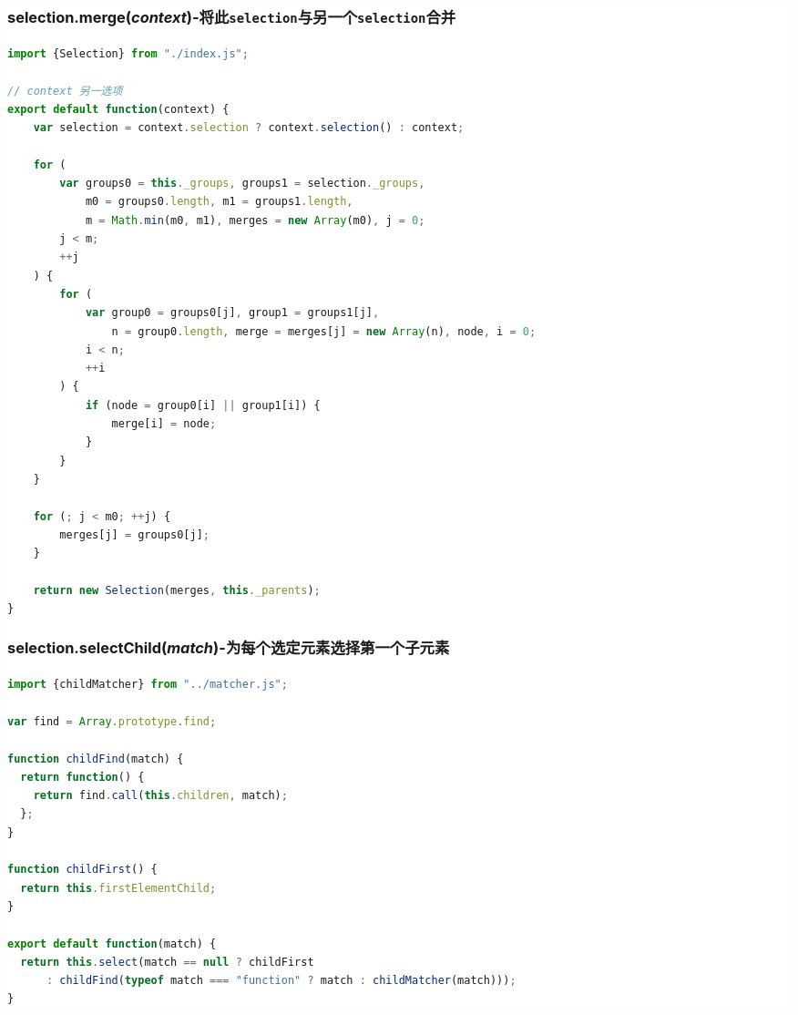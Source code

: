
### selection.merge(*context*)-将此`selection`与另一个`selection`合并

```js
import {Selection} from "./index.js";

// context 另一选项
export default function(context) {
    var selection = context.selection ? context.selection() : context;

    for (
        var groups0 = this._groups, groups1 = selection._groups, 
        	m0 = groups0.length, m1 = groups1.length,
        	m = Math.min(m0, m1), merges = new Array(m0), j = 0; 
        j < m; 
        ++j
    ) {
        for (
            var group0 = groups0[j], group1 = groups1[j], 
           		n = group0.length, merge = merges[j] = new Array(n), node, i = 0;
            i < n;
            ++i
        ) {
            if (node = group0[i] || group1[i]) {
                merge[i] = node;
            }
        }
    }

    for (; j < m0; ++j) {
        merges[j] = groups0[j];
    }

    return new Selection(merges, this._parents);
}
```

### selection.selectChild(*match*)-为每个选定元素选择第一个子元素

```js
import {childMatcher} from "../matcher.js";

var find = Array.prototype.find;

function childFind(match) {
  return function() {
    return find.call(this.children, match);
  };
}

function childFirst() {
  return this.firstElementChild;
}

export default function(match) {
  return this.select(match == null ? childFirst
      : childFind(typeof match === "function" ? match : childMatcher(match)));
}
```


  [Symbol.iterator]: selection_iterator